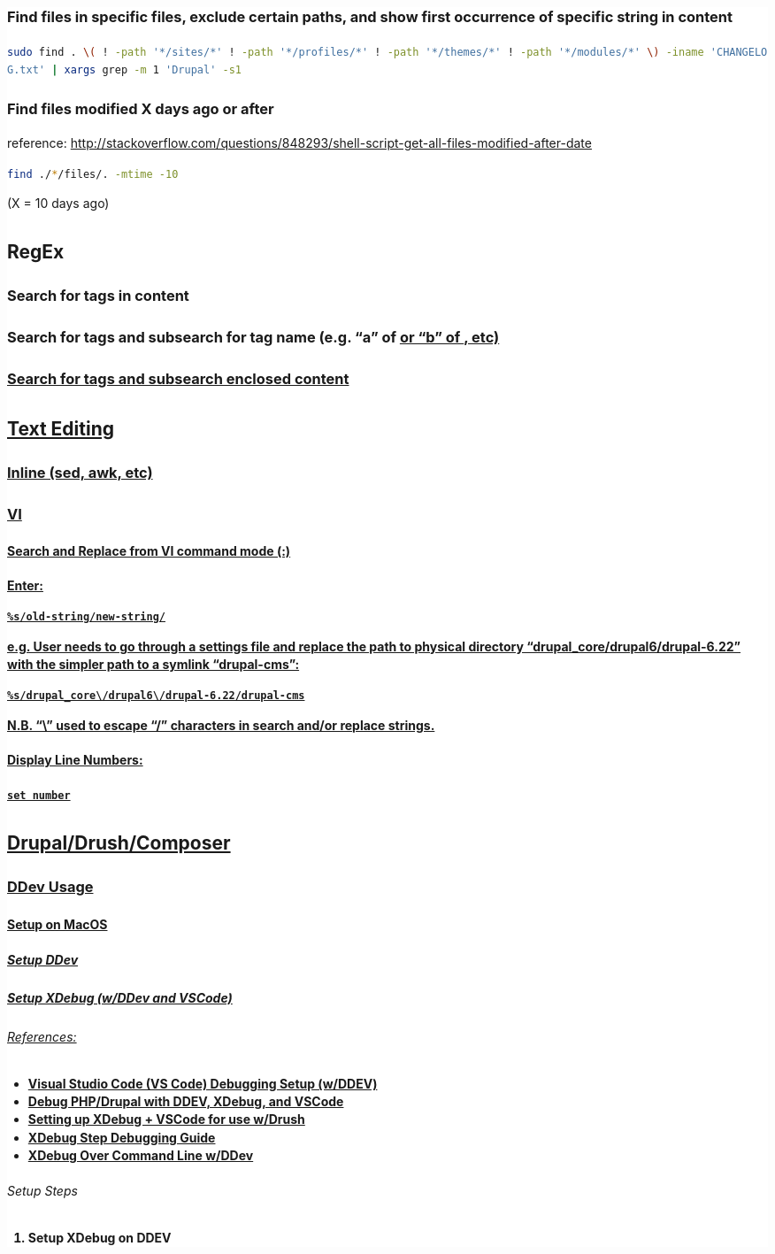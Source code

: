### Find files in specific files, exclude certain paths, and show first occurrence of specific string in content
```bash
sudo find . \( ! -path '*/sites/*' ! -path '*/profiles/*' ! -path '*/themes/*' ! -path '*/modules/*' \) -iname 'CHANGELOG.txt' | xargs grep -m 1 'Drupal' -s1
```

### Find files modified X days ago or after
reference: http://stackoverflow.com/questions/848293/shell-script-get-all-files-modified-after-date
```bash
find ./*/files/. -mtime -10
```
(X = 10 days ago)

## RegEx
### Search for tags in content

### Search for tags and subsearch for tag name (e.g. “a” of <a href=...> or “b” of <b>, etc)

### Search for tags and subsearch enclosed content

## Text Editing
### Inline (sed, awk, etc)

### VI
#### Search and Replace from VI command mode (:) 
Enter:
```
%s/old-string/new-string/
```
e.g. User needs to go through a settings file and replace the path to physical directory “drupal_core/drupal6/drupal-6.22” with the simpler path to a symlink “drupal-cms”:
```
%s/drupal_core\/drupal6\/drupal-6.22/drupal-cms
```
N.B. “\” used to escape “/” characters in search and/or replace strings.

#### Display Line Numbers:
```
set number
```

## Drupal/Drush/Composer
### DDev Usage
#### Setup on MacOS
##### Setup DDev
##### Setup XDebug (w/DDev and VSCode)
###### References:
- [Visual Studio Code (VS Code) Debugging Setup (w/DDEV)](https://ddev.readthedocs.io/en/stable/users/debugging-profiling/step-debugging/#visual-studio-code-vs-code-debugging-setup)
- [Debug PHP/Drupal with DDEV, XDebug, and VSCode](https://blog.devops.dev/debug-php-drupal-with-ddev-xdebug-and-vscode-7f40261c5864)
- [Setting up XDebug + VSCode for use w/Drush](https://github.com/ddev/ddev/issues/2341)
- [XDebug Step Debugging Guide](https://xdebug.org/docs/step_debug)
- [XDebug Over Command Line w/DDev](https://mglaman.dev/blog/xdebug-over-command-line-ddev)
###### Setup Steps
1. Setup XDebug on DDEV